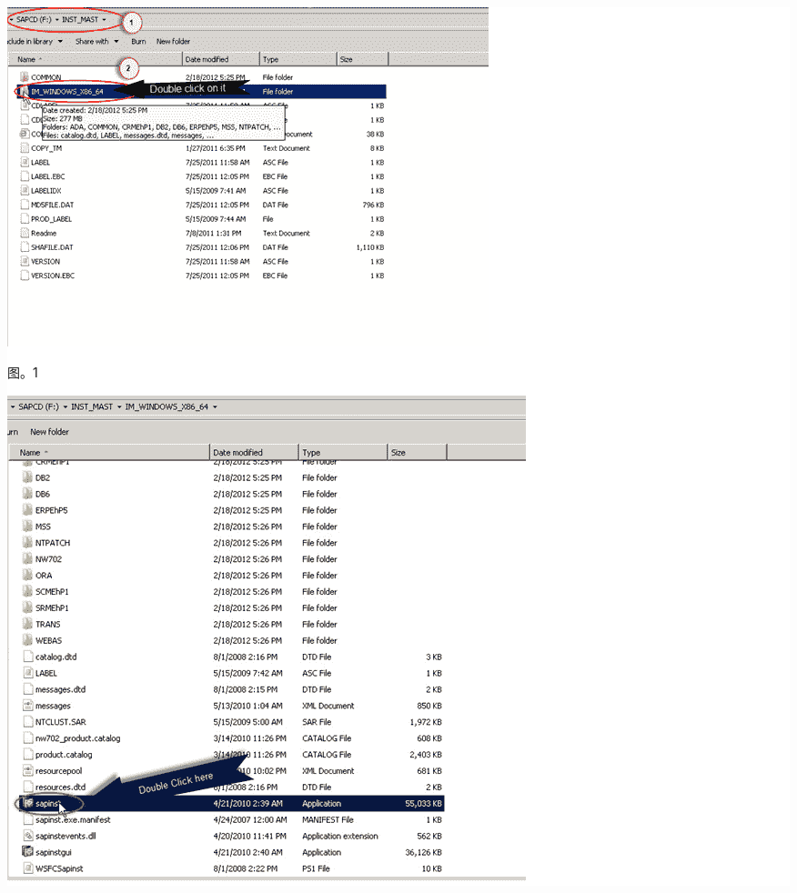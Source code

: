 ![How to install SAP IDES for Practice](img/b0fa54697388334504ccd8d911f97241.png "How to install SAP IDES for Practice")

图。1

![How to install SAP IDES for Practice](img/4e37d57fdf30ed4890d8c8db073325db.png "How to install SAP IDES for Practice")
